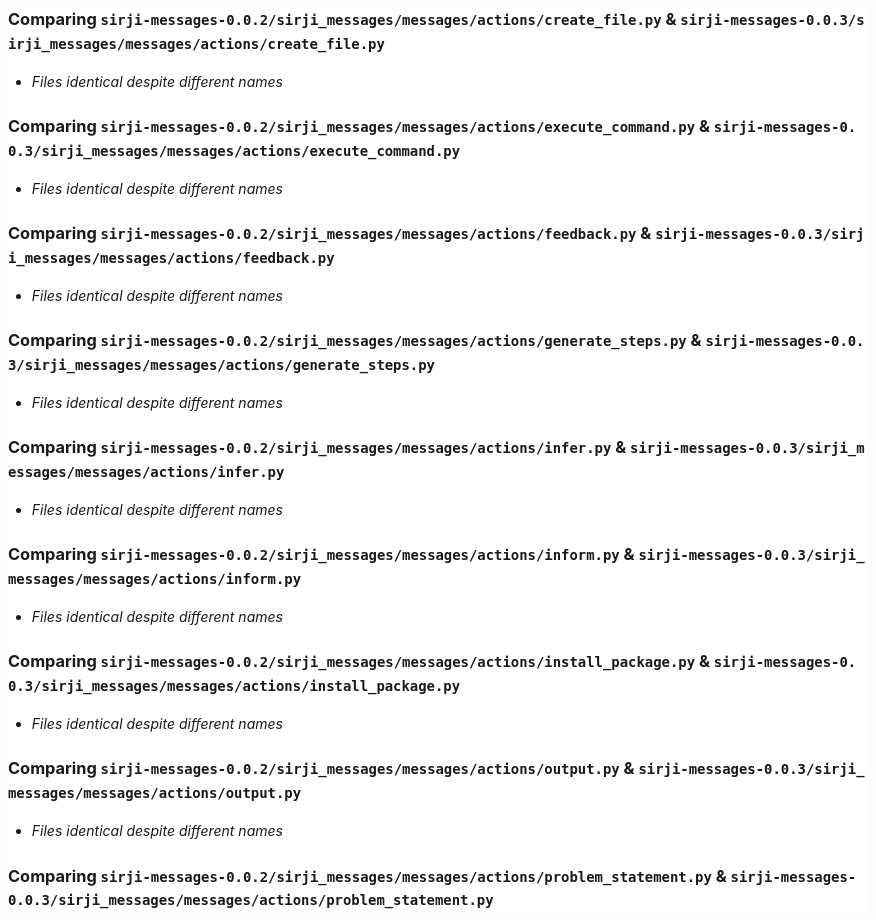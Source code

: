 ### Comparing `sirji-messages-0.0.2/sirji_messages/messages/actions/create_file.py` & `sirji-messages-0.0.3/sirji_messages/messages/actions/create_file.py`

 * *Files identical despite different names*

### Comparing `sirji-messages-0.0.2/sirji_messages/messages/actions/execute_command.py` & `sirji-messages-0.0.3/sirji_messages/messages/actions/execute_command.py`

 * *Files identical despite different names*

### Comparing `sirji-messages-0.0.2/sirji_messages/messages/actions/feedback.py` & `sirji-messages-0.0.3/sirji_messages/messages/actions/feedback.py`

 * *Files identical despite different names*

### Comparing `sirji-messages-0.0.2/sirji_messages/messages/actions/generate_steps.py` & `sirji-messages-0.0.3/sirji_messages/messages/actions/generate_steps.py`

 * *Files identical despite different names*

### Comparing `sirji-messages-0.0.2/sirji_messages/messages/actions/infer.py` & `sirji-messages-0.0.3/sirji_messages/messages/actions/infer.py`

 * *Files identical despite different names*

### Comparing `sirji-messages-0.0.2/sirji_messages/messages/actions/inform.py` & `sirji-messages-0.0.3/sirji_messages/messages/actions/inform.py`

 * *Files identical despite different names*

### Comparing `sirji-messages-0.0.2/sirji_messages/messages/actions/install_package.py` & `sirji-messages-0.0.3/sirji_messages/messages/actions/install_package.py`

 * *Files identical despite different names*

### Comparing `sirji-messages-0.0.2/sirji_messages/messages/actions/output.py` & `sirji-messages-0.0.3/sirji_messages/messages/actions/output.py`

 * *Files identical despite different names*

### Comparing `sirji-messages-0.0.2/sirji_messages/messages/actions/problem_statement.py` & `sirji-messages-0.0.3/sirji_messages/messages/actions/problem_statement.py`
